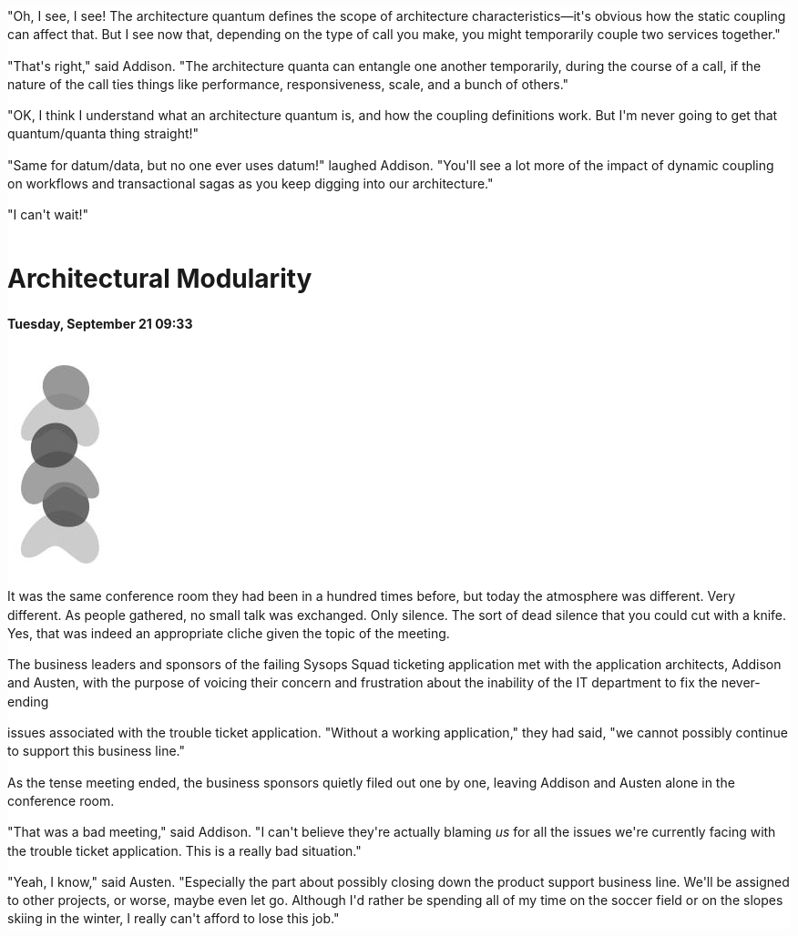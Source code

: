 "Oh, I see, I see! The architecture quantum defines the scope of architecture characteristics—it's obvious how the static coupling can affect that. But I see now that, depending on the type of call you make, you might temporarily couple two services together."

"That's right," said Addison. "The architecture quanta can entangle one another temporarily, during the course of a call, if the nature of the call ties things like performance, responsiveness, scale, and a bunch of others."

"OK, I think I understand what an architecture quantum is, and how the coupling definitions work. But I'm never going to get that quantum/quanta thing straight!"

"Same for datum/data, but no one ever uses datum!" laughed Addison. "You'll see a lot more of the impact of dynamic coupling on workflows and transactional sagas as you keep digging into our architecture."

"I can't wait!"

# <span id="page-62-0"></span>**Architectural Modularity**

#### Tuesday, September 21 09:33

![](_page_62_Picture_3.jpeg)

It was the same conference room they had been in a hundred times before, but today the atmosphere was different. Very different. As people gathered, no small talk was exchanged. Only silence. The sort of dead silence that you could cut with a knife. Yes, that was indeed an appropriate cliche given the topic of the meeting.

The business leaders and sponsors of the failing Sysops Squad ticketing application met with the application architects, Addison and Austen, with the purpose of voicing their concern and frustration about the inability of the IT department to fix the never-ending

issues associated with the trouble ticket application. "Without a working application," they had said, "we cannot possibly continue to support this business line."

As the tense meeting ended, the business sponsors quietly filed out one by one, leaving Addison and Austen alone in the conference room.

"That was a bad meeting," said Addison. "I can't believe they're actually blaming *us* for all the issues we're currently facing with the trouble ticket application. This is a really bad situation."

"Yeah, I know," said Austen. "Especially the part about possibly closing down the product support business line. We'll be assigned to other projects, or worse, maybe even let go. Although I'd rather be spending all of my time on the soccer field or on the slopes skiing in the winter, I really can't afford to lose this job."
